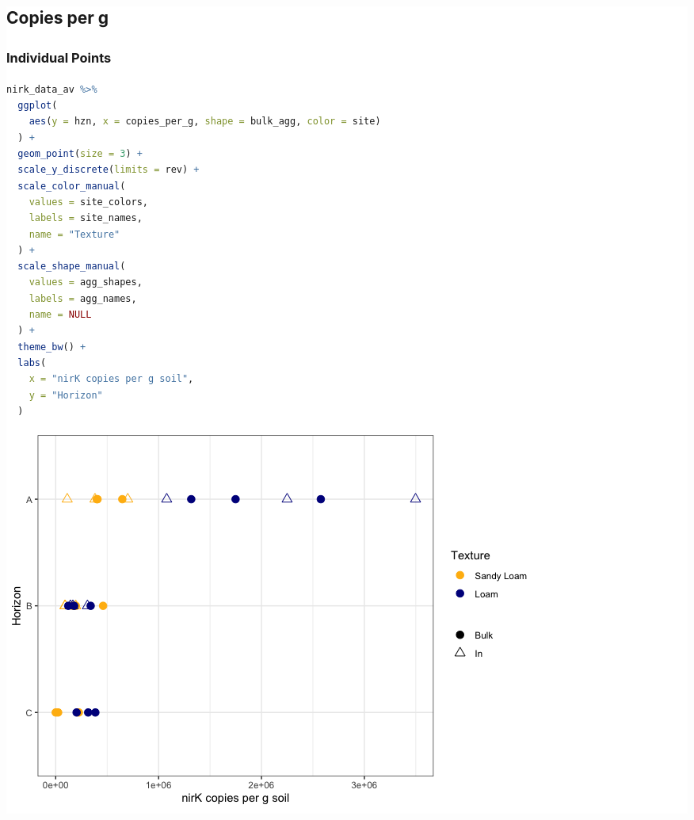 ## Copies per g

### Individual Points

``` r
nirk_data_av %>% 
  ggplot(
    aes(y = hzn, x = copies_per_g, shape = bulk_agg, color = site)
  ) +
  geom_point(size = 3) +
  scale_y_discrete(limits = rev) + 
  scale_color_manual(
    values = site_colors,
    labels = site_names,
    name = "Texture"
  ) +
  scale_shape_manual(
    values = agg_shapes,
    labels = agg_names,
    name = NULL
  ) +
  theme_bw() + 
  labs(
    x = "nirK copies per g soil",
    y = "Horizon"
  )
```

![](ddPCR-allgenes-PUB_files/figure-gfm/unnamed-chunk-14-1.png)
